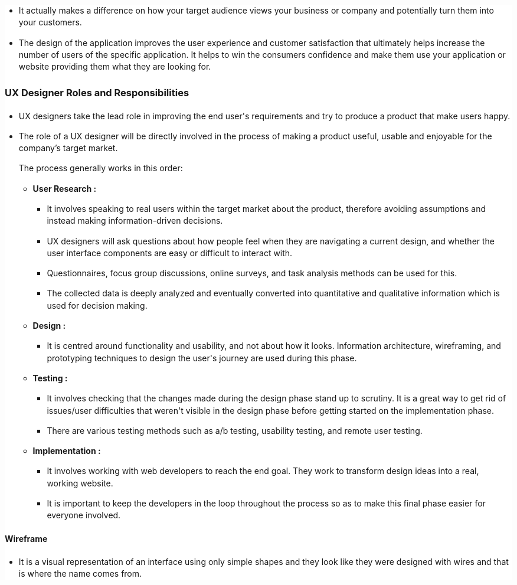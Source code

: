 - It actually makes a difference on how your target audience views your business or company and potentially turn them into your customers.

- The design of the application improves the user experience and customer satisfaction that ultimately helps increase the number of users of the specific application. It helps to win the consumers confidence and make them use your application or website providing them what they are looking for.

### **UX Designer Roles and Responsibilities**

- UX designers take the lead role in improving the end user's requirements and try to produce a product that make users happy.

- The role of a UX designer will be directly involved in the process of making a product useful, usable and enjoyable for the company’s target market.

  The process generally works in this order:

   - **User Research :**
     - It involves speaking to real users within the target market about the product, therefore avoiding assumptions and instead making information-driven decisions. 
     
     - UX designers will ask questions about how people feel when they are navigating a current design, and whether the user interface components are easy or difficult to interact with. 
     
     - Questionnaires, focus group discussions, online surveys, and task analysis methods can be used for this.

     - The collected data is deeply analyzed and eventually converted into quantitative and qualitative information which is used for decision making.

   - **Design :**

     - It is centred around functionality and usability, and not about how it looks. Information architecture, wireframing, and prototyping techniques to design the user's journey are used during this phase.

   - **Testing :**

     - It involves checking that the changes made during the design phase stand up to scrutiny. It is a great way to get rid of issues/user difficulties that weren't visible in the design phase before getting started on the implementation phase. 

     - There are various testing methods such as a/b testing, usability testing, and remote user testing.

   - **Implementation :**

     - It involves working with web developers to reach the end goal. They work to transform design ideas into a real, working website. 

     - It is important to keep the developers in the loop throughout the process so as to make this final phase easier for everyone involved.


#### **Wireframe**

- It is a visual representation of an interface using only simple shapes and they look like they were designed with wires and that is where the name comes from.
